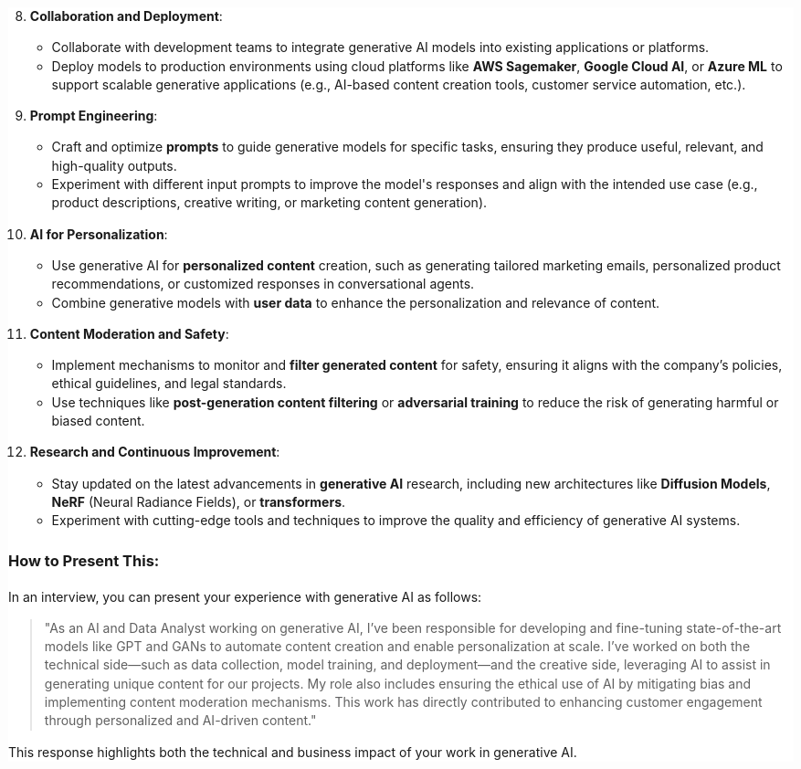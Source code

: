 8. **Collaboration and Deployment**:
   - Collaborate with development teams to integrate generative AI models into existing applications or platforms.
   - Deploy models to production environments using cloud platforms like **AWS Sagemaker**, **Google Cloud AI**, or **Azure ML** to support scalable generative applications (e.g., AI-based content creation tools, customer service automation, etc.).

9. **Prompt Engineering**:
   - Craft and optimize **prompts** to guide generative models for specific tasks, ensuring they produce useful, relevant, and high-quality outputs.
   - Experiment with different input prompts to improve the model's responses and align with the intended use case (e.g., product descriptions, creative writing, or marketing content generation).

10. **AI for Personalization**:
    - Use generative AI for **personalized content** creation, such as generating tailored marketing emails, personalized product recommendations, or customized responses in conversational agents.
    - Combine generative models with **user data** to enhance the personalization and relevance of content.

11. **Content Moderation and Safety**:
    - Implement mechanisms to monitor and **filter generated content** for safety, ensuring it aligns with the company’s policies, ethical guidelines, and legal standards.
    - Use techniques like **post-generation content filtering** or **adversarial training** to reduce the risk of generating harmful or biased content.

12. **Research and Continuous Improvement**:
    - Stay updated on the latest advancements in **generative AI** research, including new architectures like **Diffusion Models**, **NeRF** (Neural Radiance Fields), or **transformers**.
    - Experiment with cutting-edge tools and techniques to improve the quality and efficiency of generative AI systems.

### How to Present This:

In an interview, you can present your experience with generative AI as follows:

> "As an AI and Data Analyst working on generative AI, I’ve been responsible for developing and fine-tuning state-of-the-art models like GPT and GANs to automate content creation and enable personalization at scale. I’ve worked on both the technical side—such as data collection, model training, and deployment—and the creative side, leveraging AI to assist in generating unique content for our projects. My role also includes ensuring the ethical use of AI by mitigating bias and implementing content moderation mechanisms. This work has directly contributed to enhancing customer engagement through personalized and AI-driven content."

This response highlights both the technical and business impact of your work in generative AI.

















